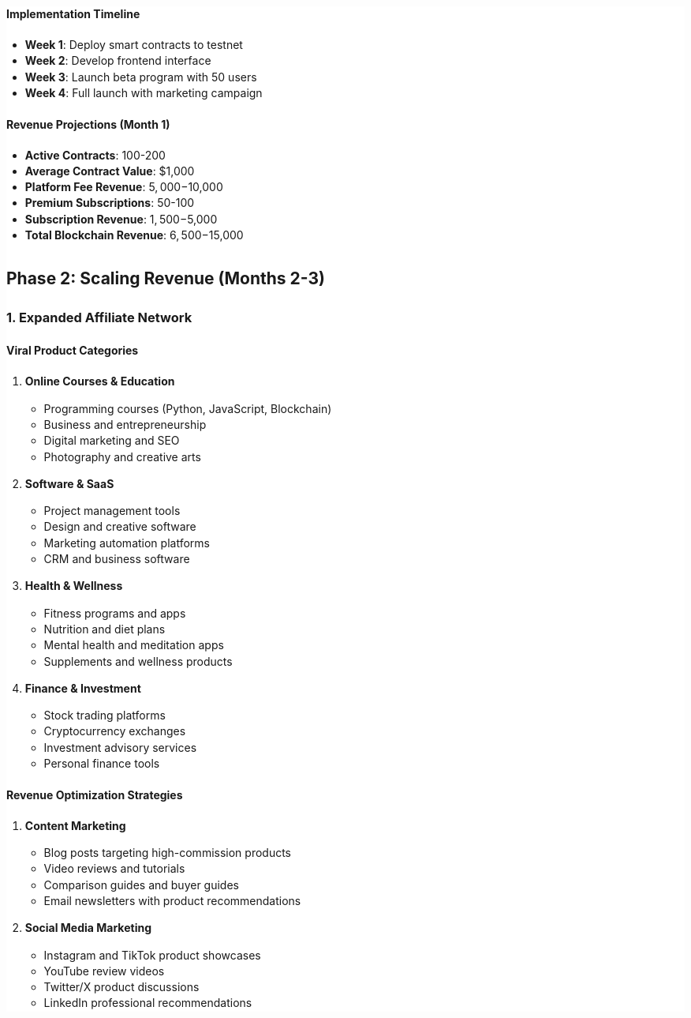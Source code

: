 #### Implementation Timeline
- **Week 1**: Deploy smart contracts to testnet
- **Week 2**: Develop frontend interface
- **Week 3**: Launch beta program with 50 users
- **Week 4**: Full launch with marketing campaign

#### Revenue Projections (Month 1)
- **Active Contracts**: 100-200
- **Average Contract Value**: $1,000
- **Platform Fee Revenue**: $5,000-$10,000
- **Premium Subscriptions**: 50-100
- **Subscription Revenue**: $1,500-$5,000
- **Total Blockchain Revenue**: $6,500-$15,000

## Phase 2: Scaling Revenue (Months 2-3)

### 1. Expanded Affiliate Network

#### Viral Product Categories
1. **Online Courses & Education**
   - Programming courses (Python, JavaScript, Blockchain)
   - Business and entrepreneurship
   - Digital marketing and SEO
   - Photography and creative arts

2. **Software & SaaS**
   - Project management tools
   - Design and creative software
   - Marketing automation platforms
   - CRM and business software

3. **Health & Wellness**
   - Fitness programs and apps
   - Nutrition and diet plans
   - Mental health and meditation apps
   - Supplements and wellness products

4. **Finance & Investment**
   - Stock trading platforms
   - Cryptocurrency exchanges
   - Investment advisory services
   - Personal finance tools

#### Revenue Optimization Strategies
1. **Content Marketing**
   - Blog posts targeting high-commission products
   - Video reviews and tutorials
   - Comparison guides and buyer guides
   - Email newsletters with product recommendations

2. **Social Media Marketing**
   - Instagram and TikTok product showcases
   - YouTube review videos
   - Twitter/X product discussions
   - LinkedIn professional recommendations
